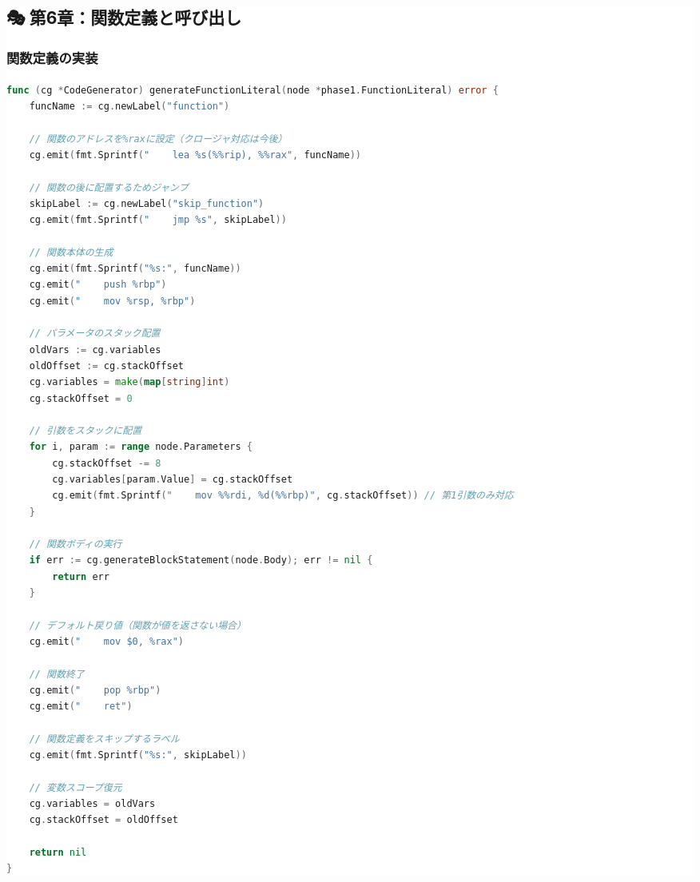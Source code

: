 
## 🎭 第6章：関数定義と呼び出し

### 関数定義の実装

```go
func (cg *CodeGenerator) generateFunctionLiteral(node *phase1.FunctionLiteral) error {
    funcName := cg.newLabel("function")
    
    // 関数のアドレスを%raxに設定（クロージャ対応は今後）
    cg.emit(fmt.Sprintf("    lea %s(%%rip), %%rax", funcName))
    
    // 関数の後に配置するためジャンプ
    skipLabel := cg.newLabel("skip_function")
    cg.emit(fmt.Sprintf("    jmp %s", skipLabel))
    
    // 関数本体の生成
    cg.emit(fmt.Sprintf("%s:", funcName))
    cg.emit("    push %rbp")
    cg.emit("    mov %rsp, %rbp")
    
    // パラメータのスタック配置
    oldVars := cg.variables
    oldOffset := cg.stackOffset
    cg.variables = make(map[string]int)
    cg.stackOffset = 0
    
    // 引数をスタックに配置
    for i, param := range node.Parameters {
        cg.stackOffset -= 8
        cg.variables[param.Value] = cg.stackOffset
        cg.emit(fmt.Sprintf("    mov %%rdi, %d(%%rbp)", cg.stackOffset)) // 第1引数のみ対応
    }
    
    // 関数ボディの実行
    if err := cg.generateBlockStatement(node.Body); err != nil {
        return err
    }
    
    // デフォルト戻り値（関数が値を返さない場合）
    cg.emit("    mov $0, %rax")
    
    // 関数終了
    cg.emit("    pop %rbp")
    cg.emit("    ret")
    
    // 関数定義をスキップするラベル
    cg.emit(fmt.Sprintf("%s:", skipLabel))
    
    // 変数スコープ復元
    cg.variables = oldVars
    cg.stackOffset = oldOffset
    
    return nil
}
```
